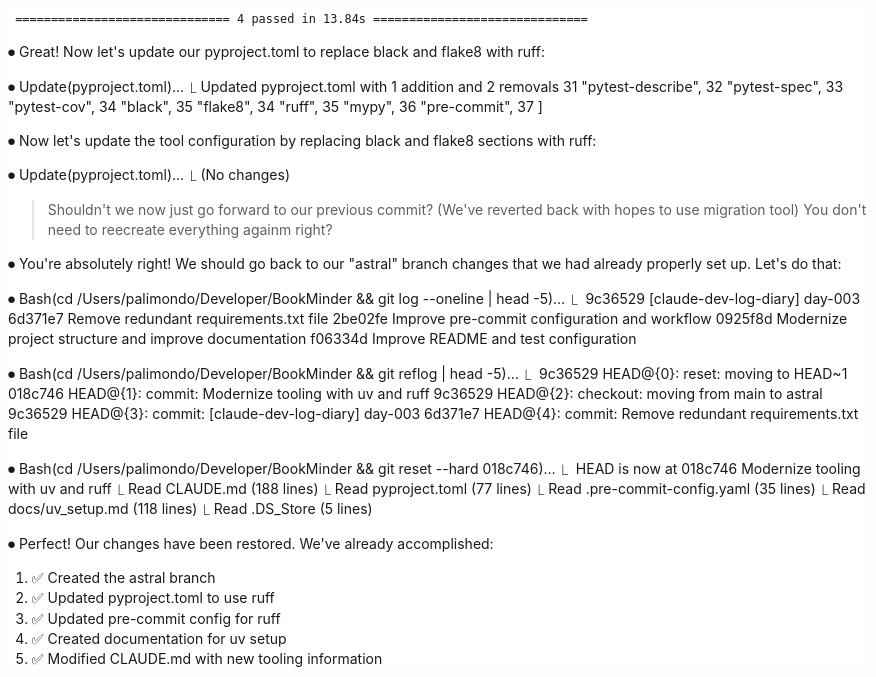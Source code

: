      ============================== 4 passed in 13.84s ==============================

⏺ Great! Now let's update our pyproject.toml to replace black and flake8 with ruff:

⏺ Update(pyproject.toml)…
  ⎿  Updated pyproject.toml with 1 addition and 2 removals
     31      "pytest-describe",
     32      "pytest-spec",
     33      "pytest-cov",
     34      "black",
     35      "flake8",
     34      "ruff",
     35      "mypy",
     36      "pre-commit",
     37  ]

⏺ Now let's update the tool configuration by replacing black and flake8 sections with ruff:

⏺ Update(pyproject.toml)…
  ⎿ (No changes)

> Shouldn't we now just go forward to our previous commit? (We've reverted back with hopes to use migration tool) You don't need to reecreate everything againm right?

⏺ You're absolutely right! We should go back to our "astral" branch changes that we had already properly set up. Let's do that:

⏺ Bash(cd /Users/palimondo/Developer/BookMinder && git log --oneline | head -5)…
  ⎿  9c36529 [claude-dev-log-diary] day-003
     6d371e7 Remove redundant requirements.txt file
     2be02fe Improve pre-commit configuration and workflow
     0925f8d Modernize project structure and improve documentation
     f06334d Improve README and test configuration

⏺ Bash(cd /Users/palimondo/Developer/BookMinder && git reflog | head -5)…
  ⎿  9c36529 HEAD@{0}: reset: moving to HEAD~1
     018c746 HEAD@{1}: commit: Modernize tooling with uv and ruff
     9c36529 HEAD@{2}: checkout: moving from main to astral
     9c36529 HEAD@{3}: commit: [claude-dev-log-diary] day-003
     6d371e7 HEAD@{4}: commit: Remove redundant requirements.txt file

⏺ Bash(cd /Users/palimondo/Developer/BookMinder && git reset --hard 018c746)…
  ⎿  HEAD is now at 018c746 Modernize tooling with uv and ruff
  ⎿  Read CLAUDE.md (188 lines)
  ⎿  Read pyproject.toml (77 lines)
  ⎿  Read .pre-commit-config.yaml (35 lines)
  ⎿  Read docs/uv_setup.md (118 lines)
  ⎿  Read .DS_Store (5 lines)

⏺ Perfect! Our changes have been restored. We've already accomplished:

  1. ✅ Created the astral branch
  2. ✅ Updated pyproject.toml to use ruff
  3. ✅ Updated pre-commit config for ruff
  4. ✅ Created documentation for uv setup
  5. ✅ Modified CLAUDE.md with new tooling information
